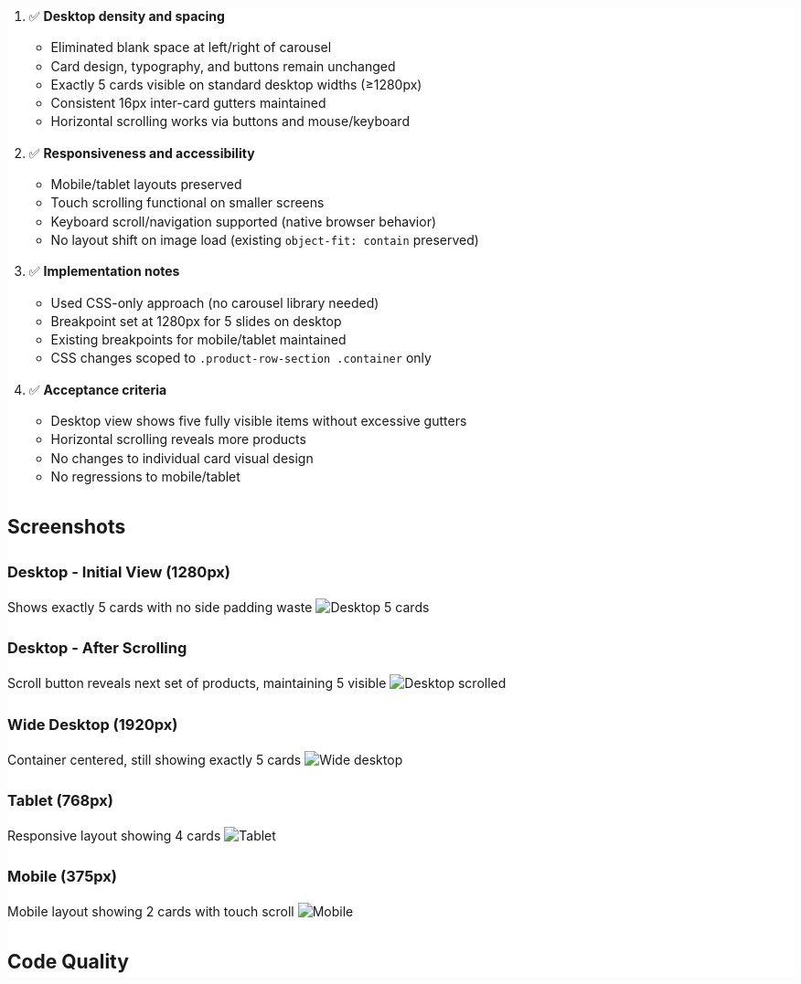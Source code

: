 1. ✅ **Desktop density and spacing**
   - Eliminated blank space at left/right of carousel
   - Card design, typography, and buttons remain unchanged
   - Exactly 5 cards visible on standard desktop widths (≥1280px)
   - Consistent 16px inter-card gutters maintained
   - Horizontal scrolling works via buttons and mouse/keyboard

2. ✅ **Responsiveness and accessibility**
   - Mobile/tablet layouts preserved
   - Touch scrolling functional on smaller screens
   - Keyboard scroll/navigation supported (native browser behavior)
   - No layout shift on image load (existing `object-fit: contain` preserved)

3. ✅ **Implementation notes**
   - Used CSS-only approach (no carousel library needed)
   - Breakpoint set at 1280px for 5 slides on desktop
   - Existing breakpoints for mobile/tablet maintained
   - CSS changes scoped to `.product-row-section .container` only

4. ✅ **Acceptance criteria**
   - Desktop view shows five fully visible items without excessive gutters
   - Horizontal scrolling reveals more products
   - No changes to individual card visual design
   - No regressions to mobile/tablet

## Screenshots

### Desktop - Initial View (1280px)
Shows exactly 5 cards with no side padding waste
![Desktop 5 cards](https://github.com/user-attachments/assets/94498bcd-fabf-4cf6-96b5-e459425ea92d)

### Desktop - After Scrolling
Scroll button reveals next set of products, maintaining 5 visible
![Desktop scrolled](https://github.com/user-attachments/assets/b928ac22-80b8-4e28-8eb8-ec66efe8a72a)

### Wide Desktop (1920px)
Container centered, still showing exactly 5 cards
![Wide desktop](https://github.com/user-attachments/assets/b7d95ce2-fa8e-4e71-b488-c6a6b40ee8f5)

### Tablet (768px)
Responsive layout showing 4 cards
![Tablet](https://github.com/user-attachments/assets/fd911826-148b-4eab-be99-37ed1994e48f)

### Mobile (375px)
Mobile layout showing 2 cards with touch scroll
![Mobile](https://github.com/user-attachments/assets/aa5e15d8-b34c-4f3d-9ea6-91998b64d96c)

## Code Quality
